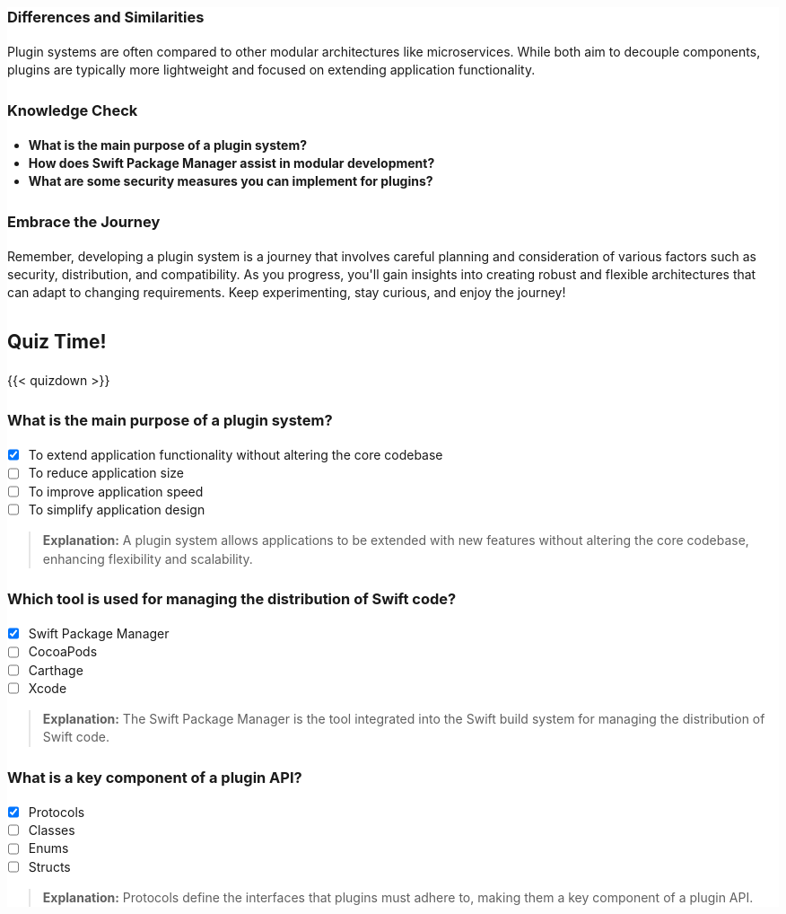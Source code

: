 ### Differences and Similarities

Plugin systems are often compared to other modular architectures like microservices. While both aim to decouple components, plugins are typically more lightweight and focused on extending application functionality.

### Knowledge Check

- **What is the main purpose of a plugin system?**
- **How does Swift Package Manager assist in modular development?**
- **What are some security measures you can implement for plugins?**

### Embrace the Journey

Remember, developing a plugin system is a journey that involves careful planning and consideration of various factors such as security, distribution, and compatibility. As you progress, you'll gain insights into creating robust and flexible architectures that can adapt to changing requirements. Keep experimenting, stay curious, and enjoy the journey!

## Quiz Time!

{{< quizdown >}}

### What is the main purpose of a plugin system?

- [x] To extend application functionality without altering the core codebase
- [ ] To reduce application size
- [ ] To improve application speed
- [ ] To simplify application design

> **Explanation:** A plugin system allows applications to be extended with new features without altering the core codebase, enhancing flexibility and scalability.

### Which tool is used for managing the distribution of Swift code?

- [x] Swift Package Manager
- [ ] CocoaPods
- [ ] Carthage
- [ ] Xcode

> **Explanation:** The Swift Package Manager is the tool integrated into the Swift build system for managing the distribution of Swift code.

### What is a key component of a plugin API?

- [x] Protocols
- [ ] Classes
- [ ] Enums
- [ ] Structs

> **Explanation:** Protocols define the interfaces that plugins must adhere to, making them a key component of a plugin API.
